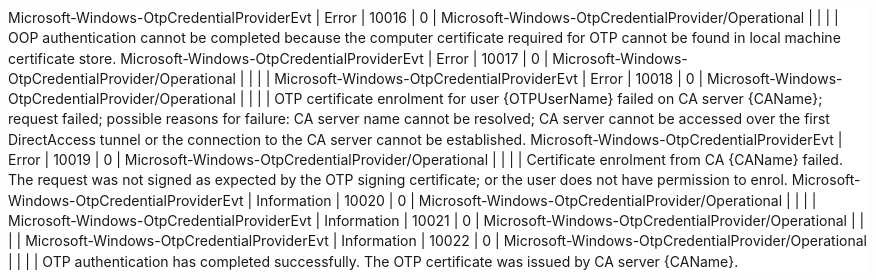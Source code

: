Microsoft-Windows-OtpCredentialProviderEvt  |  Error        |  10016     |  0        |  Microsoft-Windows-OtpCredentialProvider/Operational  |        |          |           |  OOP authentication cannot be completed because the computer certificate required for OTP cannot be found in local machine certificate store.
Microsoft-Windows-OtpCredentialProviderEvt  |  Error        |  10017     |  0        |  Microsoft-Windows-OtpCredentialProvider/Operational  |        |          |           |
Microsoft-Windows-OtpCredentialProviderEvt  |  Error        |  10018     |  0        |  Microsoft-Windows-OtpCredentialProvider/Operational  |        |          |           |  OTP certificate enrolment for user {OTPUserName} failed on CA server {CAName}; request failed; possible reasons for failure: CA server name cannot be resolved; CA server cannot be accessed over the first DirectAccess tunnel or the connection to the CA server cannot be established.
Microsoft-Windows-OtpCredentialProviderEvt  |  Error        |  10019     |  0        |  Microsoft-Windows-OtpCredentialProvider/Operational  |        |          |           |  Certificate enrolment from CA {CAName} failed. The request was not signed as expected by the OTP signing certificate; or the user does not have permission to enrol.
Microsoft-Windows-OtpCredentialProviderEvt  |  Information  |  10020     |  0        |  Microsoft-Windows-OtpCredentialProvider/Operational  |        |          |           |
Microsoft-Windows-OtpCredentialProviderEvt  |  Information  |  10021     |  0        |  Microsoft-Windows-OtpCredentialProvider/Operational  |        |          |           |
Microsoft-Windows-OtpCredentialProviderEvt  |  Information  |  10022     |  0        |  Microsoft-Windows-OtpCredentialProvider/Operational  |        |          |           |  OTP authentication has completed successfully. The OTP certificate was issued by CA server {CAName}.